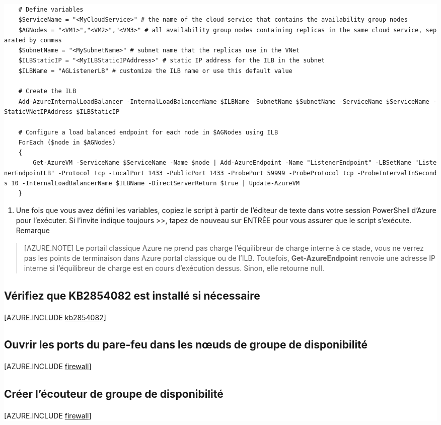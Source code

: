        # Define variables
        $ServiceName = "<MyCloudService>" # the name of the cloud service that contains the availability group nodes
        $AGNodes = "<VM1>","<VM2>","<VM3>" # all availability group nodes containing replicas in the same cloud service, separated by commas
        $SubnetName = "<MySubnetName>" # subnet name that the replicas use in the VNet
        $ILBStaticIP = "<MyILBStaticIPAddress>" # static IP address for the ILB in the subnet
        $ILBName = "AGListenerLB" # customize the ILB name or use this default value

        # Create the ILB
        Add-AzureInternalLoadBalancer -InternalLoadBalancerName $ILBName -SubnetName $SubnetName -ServiceName $ServiceName -StaticVNetIPAddress $ILBStaticIP

        # Configure a load balanced endpoint for each node in $AGNodes using ILB
        ForEach ($node in $AGNodes)
        {
            Get-AzureVM -ServiceName $ServiceName -Name $node | Add-AzureEndpoint -Name "ListenerEndpoint" -LBSetName "ListenerEndpointLB" -Protocol tcp -LocalPort 1433 -PublicPort 1433 -ProbePort 59999 -ProbeProtocol tcp -ProbeIntervalInSeconds 10 -InternalLoadBalancerName $ILBName -DirectServerReturn $true | Update-AzureVM
        }

1. Une fois que vous avez défini les variables, copiez le script à partir de l’éditeur de texte dans votre session PowerShell d’Azure pour l’exécuter. Si l’invite indique toujours >>, tapez de nouveau sur ENTRÉE pour vous assurer que le script s’exécute. Remarque

>[AZURE.NOTE] Le portail classique Azure ne prend pas charge l’équilibreur de charge interne à ce stade, vous ne verrez pas les points de terminaison dans Azure portal classique ou de l’ILB. Toutefois, **Get-AzureEndpoint** renvoie une adresse IP interne si l’équilibreur de charge est en cours d’exécution dessus. Sinon, elle retourne null.

## <a name="verify-that-kb2854082-is-installed-if-necessary"></a>Vérifiez que KB2854082 est installé si nécessaire

[AZURE.INCLUDE [kb2854082](../../includes/virtual-machines-ag-listener-kb2854082.md)]

## <a name="open-the-firewall-ports-in-availability-group-nodes"></a>Ouvrir les ports du pare-feu dans les nœuds de groupe de disponibilité

[AZURE.INCLUDE [firewall](../../includes/virtual-machines-ag-listener-open-firewall.md)]

## <a name="create-the-availability-group-listener"></a>Créer l’écouteur de groupe de disponibilité

[AZURE.INCLUDE [firewall](../../includes/virtual-machines-ag-listener-create-listener.md)]
